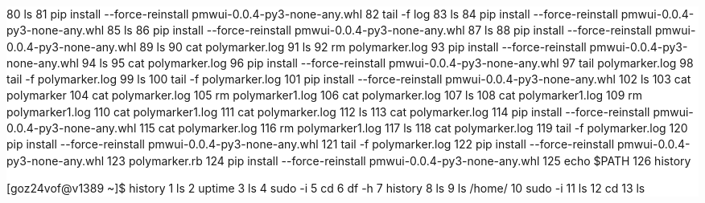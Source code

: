    80  ls
   81  pip install --force-reinstall pmwui-0.0.4-py3-none-any.whl 
   82  tail -f log
   83  ls
   84  pip install --force-reinstall pmwui-0.0.4-py3-none-any.whl 
   85  ls
   86  pip install --force-reinstall pmwui-0.0.4-py3-none-any.whl 
   87  ls
   88  pip install --force-reinstall pmwui-0.0.4-py3-none-any.whl 
   89  ls
   90  cat polymarker.log 
   91  ls
   92  rm polymarker.log 
   93  pip install --force-reinstall pmwui-0.0.4-py3-none-any.whl 
   94  ls
   95  cat polymarker.log 
   96  pip install --force-reinstall pmwui-0.0.4-py3-none-any.whl 
   97  tail polymarker.log 
   98  tail -f polymarker.log 
   99  ls
  100  tail -f polymarker.log 
  101  pip install --force-reinstall pmwui-0.0.4-py3-none-any.whl 
  102  ls
  103  cat polymarker
  104  cat polymarker.log 
  105  rm polymarker1.log 
  106  cat polymarker.log 
  107  ls
  108  cat polymarker1.log 
  109  rm polymarker1.log 
  110  cat polymarker1.log 
  111  cat polymarker.log 
  112  ls
  113  cat polymarker.log 
  114  pip install --force-reinstall pmwui-0.0.4-py3-none-any.whl 
  115  cat polymarker.log 
  116  rm polymarker1.log 
  117  ls
  118  cat polymarker.log 
  119  tail -f polymarker.log 
  120  pip install --force-reinstall pmwui-0.0.4-py3-none-any.whl 
  121  tail -f polymarker.log 
  122  pip install --force-reinstall pmwui-0.0.4-py3-none-any.whl 
  123  polymarker.rb 
  124  pip install --force-reinstall pmwui-0.0.4-py3-none-any.whl 
  125  echo $PATH
  126  history 




[goz24vof@v1389 ~]$ history 
    1  ls
    2  uptime
    3  ls
    4  sudo -i
    5  cd
    6  df -h
    7  history 
    8  ls
    9  ls /home/
   10  sudo -i
   11  ls
   12  cd
   13  ls